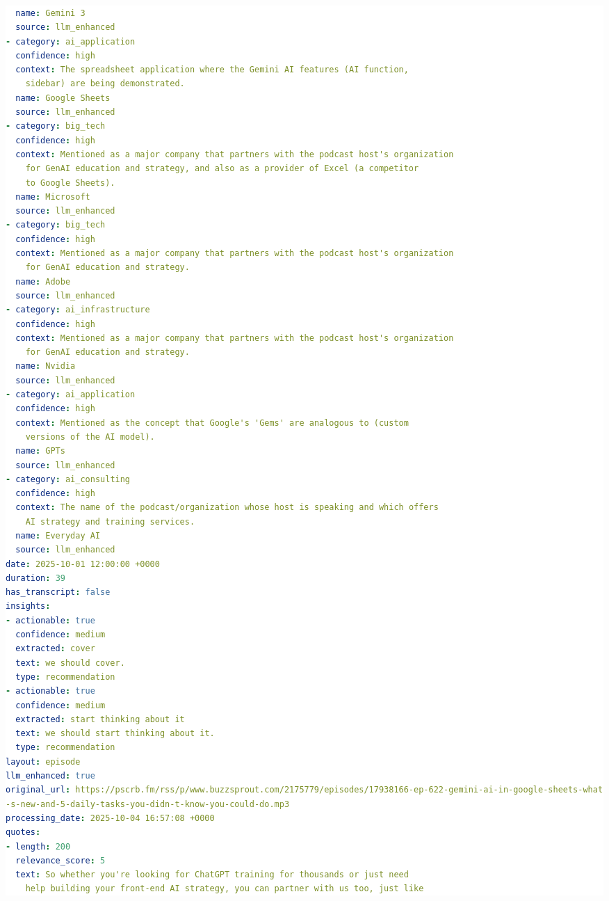 ```yaml
  name: Gemini 3
  source: llm_enhanced
- category: ai_application
  confidence: high
  context: The spreadsheet application where the Gemini AI features (AI function,
    sidebar) are being demonstrated.
  name: Google Sheets
  source: llm_enhanced
- category: big_tech
  confidence: high
  context: Mentioned as a major company that partners with the podcast host's organization
    for GenAI education and strategy, and also as a provider of Excel (a competitor
    to Google Sheets).
  name: Microsoft
  source: llm_enhanced
- category: big_tech
  confidence: high
  context: Mentioned as a major company that partners with the podcast host's organization
    for GenAI education and strategy.
  name: Adobe
  source: llm_enhanced
- category: ai_infrastructure
  confidence: high
  context: Mentioned as a major company that partners with the podcast host's organization
    for GenAI education and strategy.
  name: Nvidia
  source: llm_enhanced
- category: ai_application
  confidence: high
  context: Mentioned as the concept that Google's 'Gems' are analogous to (custom
    versions of the AI model).
  name: GPTs
  source: llm_enhanced
- category: ai_consulting
  confidence: high
  context: The name of the podcast/organization whose host is speaking and which offers
    AI strategy and training services.
  name: Everyday AI
  source: llm_enhanced
date: 2025-10-01 12:00:00 +0000
duration: 39
has_transcript: false
insights:
- actionable: true
  confidence: medium
  extracted: cover
  text: we should cover.
  type: recommendation
- actionable: true
  confidence: medium
  extracted: start thinking about it
  text: we should start thinking about it.
  type: recommendation
layout: episode
llm_enhanced: true
original_url: https://pscrb.fm/rss/p/www.buzzsprout.com/2175779/episodes/17938166-ep-622-gemini-ai-in-google-sheets-what-s-new-and-5-daily-tasks-you-didn-t-know-you-could-do.mp3
processing_date: 2025-10-04 16:57:08 +0000
quotes:
- length: 200
  relevance_score: 5
  text: So whether you're looking for ChatGPT training for thousands or just need
    help building your front-end AI strategy, you can partner with us too, just like
```